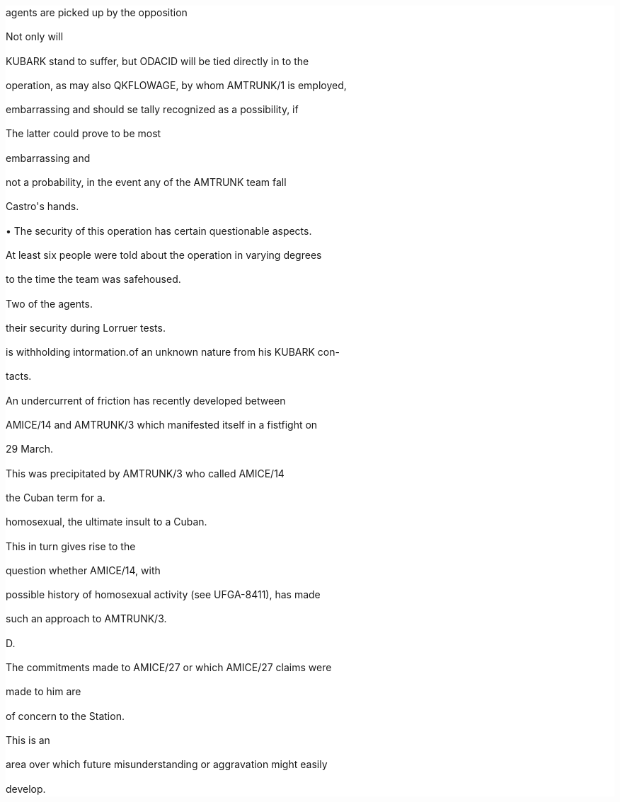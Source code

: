 agents are picked up by the opposition

Not only will

KUBARK stand to suffer, but ODACID will be tied directly in to the

operation, as may also QKFLOWAGE, by whom AMTRUNK/1 is employed,

embarrassing and should se tally recognized as a possibility, if

The latter could prove to be most

embarrassing and

not a probability, in the event any of the AMTRUNK team fall

Castro's hands.

• The security of this operation has certain questionable aspects.

At least six people were told about the operation in varying degrees

to the time the team was safehoused.

Two of the agents.

their security during Lorruer tests.

is withholding intormation.of an unknown nature from his KUBARK con-

tacts.

An undercurrent of friction has recently developed between

AMICE/14 and AMTRUNK/3 which manifested itself in a fistfight on

29 March.

This was precipitated by AMTRUNK/3 who called AMICE/14

the Cuban term for a.

homosexual, the ultimate insult to a Cuban.

This in turn gives rise to the

question whether AMICE/14, with

possible history of homosexual activity (see UFGA-8411), has made

such an approach to AMTRUNK/3.

D.

The commitments made to AMICE/27 or which AMICE/27 claims were

made to him are

of concern to the Station.

This is an

area over which future misunderstanding or aggravation might easily

develop.

